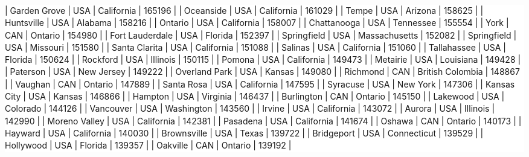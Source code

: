 | Garden Grove | USA | California | 165196 |
| Oceanside | USA | California | 161029 |
| Tempe | USA | Arizona | 158625 |
| Huntsville | USA | Alabama | 158216 |
| Ontario | USA | California | 158007 |
| Chattanooga | USA | Tennessee | 155554 |
| York | CAN | Ontario | 154980 |
| Fort Lauderdale | USA | Florida | 152397 |
| Springfield | USA | Massachusetts | 152082 |
| Springfield | USA | Missouri | 151580 |
| Santa Clarita | USA | California | 151088 |
| Salinas | USA | California | 151060 |
| Tallahassee | USA | Florida | 150624 |
| Rockford | USA | Illinois | 150115 |
| Pomona | USA | California | 149473 |
| Metairie | USA | Louisiana | 149428 |
| Paterson | USA | New Jersey | 149222 |
| Overland Park | USA | Kansas | 149080 |
| Richmond | CAN | British Colombia | 148867 |
| Vaughan | CAN | Ontario | 147889 |
| Santa Rosa | USA | California | 147595 |
| Syracuse | USA | New York | 147306 |
| Kansas City | USA | Kansas | 146866 |
| Hampton | USA | Virginia | 146437 |
| Burlington | CAN | Ontario | 145150 |
| Lakewood | USA | Colorado | 144126 |
| Vancouver | USA | Washington | 143560 |
| Irvine | USA | California | 143072 |
| Aurora | USA | Illinois | 142990 |
| Moreno Valley | USA | California | 142381 |
| Pasadena | USA | California | 141674 |
| Oshawa | CAN | Ontario | 140173 |
| Hayward | USA | California | 140030 |
| Brownsville | USA | Texas | 139722 |
| Bridgeport | USA | Connecticut | 139529 |
| Hollywood | USA | Florida | 139357 |
| Oakville | CAN | Ontario | 139192 |